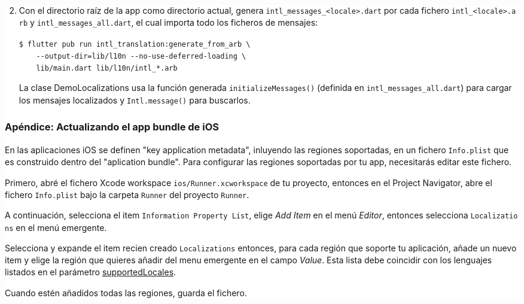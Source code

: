 
2. Con el directorio raíz de la app como directorio actual, genera
   `intl_messages_<locale>.dart` por cada fichero `intl_<locale>.arb` y
   `intl_messages_all.dart`, el cual importa todo los ficheros de mensajes:

    ```terminal
    $ flutter pub run intl_translation:generate_from_arb \
        --output-dir=lib/l10n --no-use-deferred-loading \
        lib/main.dart lib/l10n/intl_*.arb
    ```

    La clase DemoLocalizations usa la función generada `initializeMessages()` 
    (definida en `intl_messages_all.dart`) para cargar los mensajes localizados y 
    `Intl.message()` para buscarlos.

<a name="ios-specifics"></a>
### Apéndice: Actualizando el app bundle de iOS

En las aplicaciones iOS se definen "key application metadata", inluyendo las regiones 
soportadas, en un fichero `Info.plist` que es construido dentro del "aplication bundle". 
Para configurar las regiones soportadas por tu app, necesitarás editar este fichero.

Primero, abré el fichero Xcode workspace `ios/Runner.xcworkspace` de tu proyecto, entonces 
en el Project Navigator, abre el fichero `Info.plist` bajo la carpeta `Runner` del proyecto 
`Runner`.

A continuación, selecciona el item `Information Property List`, elige *Add Item* en el 
menú *Editor*, entonces selecciona `Localizations` en el menú emergente.

Selecciona y expande el item recien creado `Localizations` entonces, para cada región 
que soporte tu aplicación, añade un nuevo item y elige la región que quieres añadir 
del menu emergente en el campo *Value*. Esta lista debe coincidir con los lenguajes 
listados en el parámetro 
[supportedLocales](#specifying-supportedlocales).

Cuando estén añadidos todas las regiones, guarda el fichero.